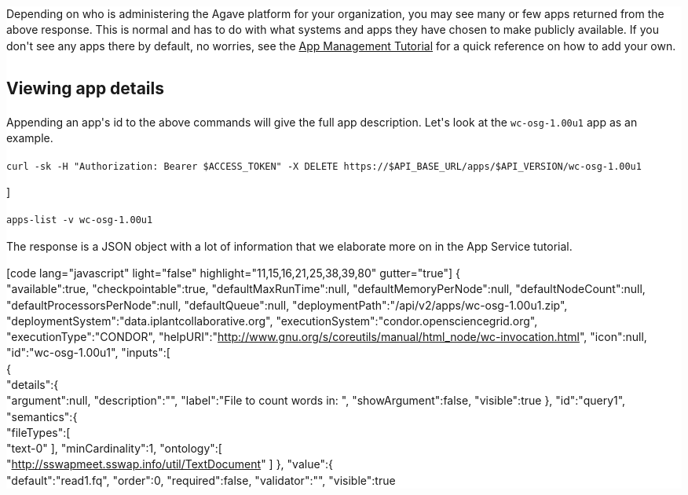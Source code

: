 <aside class="notice">Depending on who is administering the Agave platform for your organization, you may see many or few apps returned from the above response. This is normal and has to do with what systems and apps they have chosen to make publicly available. If you don't see any apps there by default, no worries, see the <a href="http://agaveapi.co/documentation/tutorials/app-management-tutorial/" title="App Management Tutorial">App Management Tutorial</a> for a quick reference on how to add your own.</aside>

## Viewing app details  

Appending an app's id to the above commands will give the full app description. Let's look at the <code>wc-osg-1.00u1</code> app as an example.

```shell
curl -sk -H "Authorization: Bearer $ACCESS_TOKEN" -X DELETE https://$API_BASE_URL/apps/$API_VERSION/wc-osg-1.00u1
```
]
```cli
apps-list -v wc-osg-1.00u1
```


The response is a JSON object with a lot of information that we elaborate more on in the App Service tutorial.

[code lang="javascript" light="false" highlight="11,15,16,21,25,38,39,80" gutter="true"]
{  
   "available":true,
   "checkpointable":true,
   "defaultMaxRunTime":null,
   "defaultMemoryPerNode":null,
   "defaultNodeCount":null,
   "defaultProcessorsPerNode":null,
   "defaultQueue":null,
   "deploymentPath":"/api/v2/apps/wc-osg-1.00u1.zip",
   "deploymentSystem":"data.iplantcollaborative.org",
   "executionSystem":"condor.opensciencegrid.org",
   "executionType":"CONDOR",
   "helpURI":"http://www.gnu.org/s/coreutils/manual/html_node/wc-invocation.html",
   "icon":null,
   "id":"wc-osg-1.00u1",
   "inputs":[  
      {  
         "details":{  
            "argument":null,
            "description":"",
            "label":"File to count words in: ",
            "showArgument":false,
            "visible":true
         },
         "id":"query1",
         "semantics":{  
            "fileTypes":[  
               "text-0"
            ],
            "minCardinality":1,
            "ontology":[  
               "http://sswapmeet.sswap.info/util/TextDocument"
            ]
         },
         "value":{  
            "default":"read1.fq",
            "order":0,
            "required":false,
            "validator":"",
            "visible":true